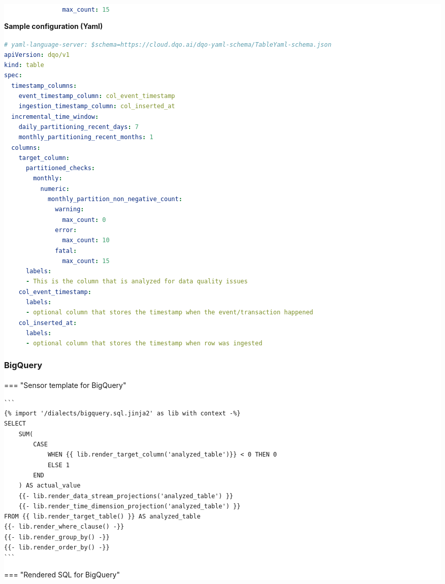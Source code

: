 ```yaml
                max_count: 15
```
**Sample configuration (Yaml)**  
```yaml hl_lines="13-22"
# yaml-language-server: $schema=https://cloud.dqo.ai/dqo-yaml-schema/TableYaml-schema.json
apiVersion: dqo/v1
kind: table
spec:
  timestamp_columns:
    event_timestamp_column: col_event_timestamp
    ingestion_timestamp_column: col_inserted_at
  incremental_time_window:
    daily_partitioning_recent_days: 7
    monthly_partitioning_recent_months: 1
  columns:
    target_column:
      partitioned_checks:
        monthly:
          numeric:
            monthly_partition_non_negative_count:
              warning:
                max_count: 0
              error:
                max_count: 10
              fatal:
                max_count: 15
      labels:
      - This is the column that is analyzed for data quality issues
    col_event_timestamp:
      labels:
      - optional column that stores the timestamp when the event/transaction happened
    col_inserted_at:
      labels:
      - optional column that stores the timestamp when row was ingested

```
### **BigQuery**
=== "Sensor template for BigQuery"
      
    ```
    {% import '/dialects/bigquery.sql.jinja2' as lib with context -%}
    SELECT
        SUM(
            CASE
                WHEN {{ lib.render_target_column('analyzed_table')}} < 0 THEN 0
                ELSE 1
            END
        ) AS actual_value
        {{- lib.render_data_stream_projections('analyzed_table') }}
        {{- lib.render_time_dimension_projection('analyzed_table') }}
    FROM {{ lib.render_target_table() }} AS analyzed_table
    {{- lib.render_where_clause() -}}
    {{- lib.render_group_by() -}}
    {{- lib.render_order_by() -}}
    ```
=== "Rendered SQL for BigQuery"
      